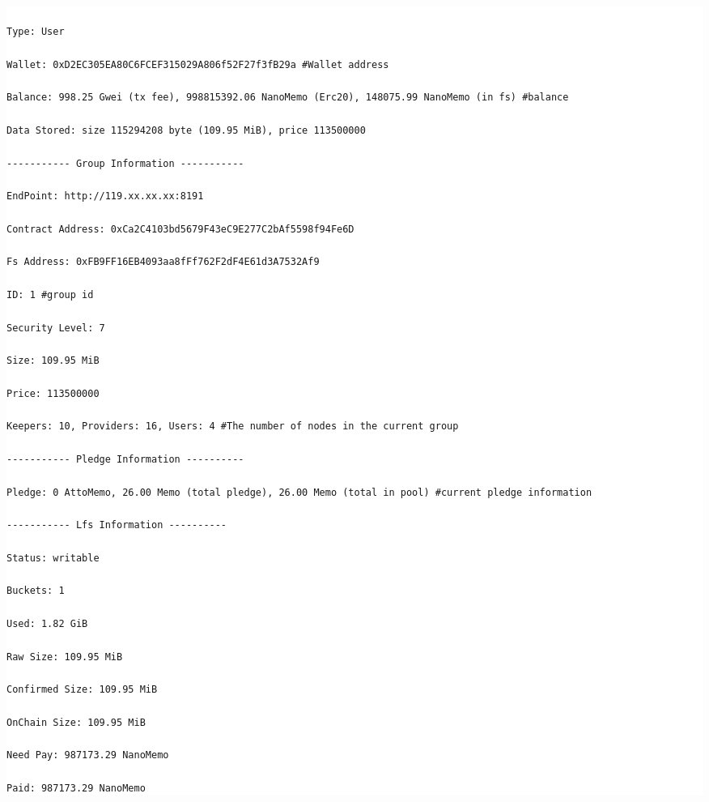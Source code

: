 ```shell

Type: User

Wallet: 0xD2EC305EA80C6FCEF315029A806f52F27f3fB29a #Wallet address

Balance: 998.25 Gwei (tx fee), 998815392.06 NanoMemo (Erc20), 148075.99 NanoMemo (in fs) #balance

Data Stored: size 115294208 byte (109.95 MiB), price 113500000

----------- Group Information -----------

EndPoint: http://119.xx.xx.xx:8191

Contract Address: 0xCa2C4103bd5679F43eC9E277C2bAf5598f94Fe6D

Fs Address: 0xFB9FF16EB4093aa8fFf762F2dF4E61d3A7532Af9

ID: 1 #group id

Security Level: 7

Size: 109.95 MiB

Price: 113500000

Keepers: 10, Providers: 16, Users: 4 #The number of nodes in the current group

----------- Pledge Information ----------

Pledge: 0 AttoMemo, 26.00 Memo (total pledge), 26.00 Memo (total in pool) #current pledge information

----------- Lfs Information ----------

Status: writable

Buckets: 1

Used: 1.82 GiB

Raw Size: 109.95 MiB

Confirmed Size: 109.95 MiB

OnChain Size: 109.95 MiB

Need Pay: 987173.29 NanoMemo

Paid: 987173.29 NanoMemo
```
